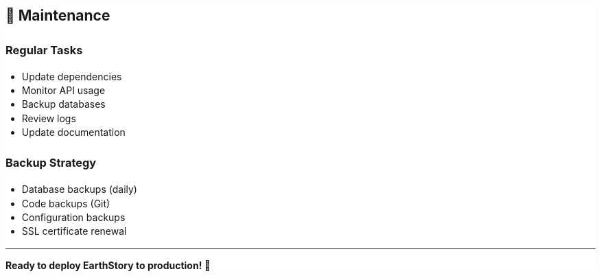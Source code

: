 ## 📝 Maintenance

### Regular Tasks

- Update dependencies
- Monitor API usage
- Backup databases
- Review logs
- Update documentation

### Backup Strategy

- Database backups (daily)
- Code backups (Git)
- Configuration backups
- SSL certificate renewal

---

**Ready to deploy EarthStory to production! 🚀**
